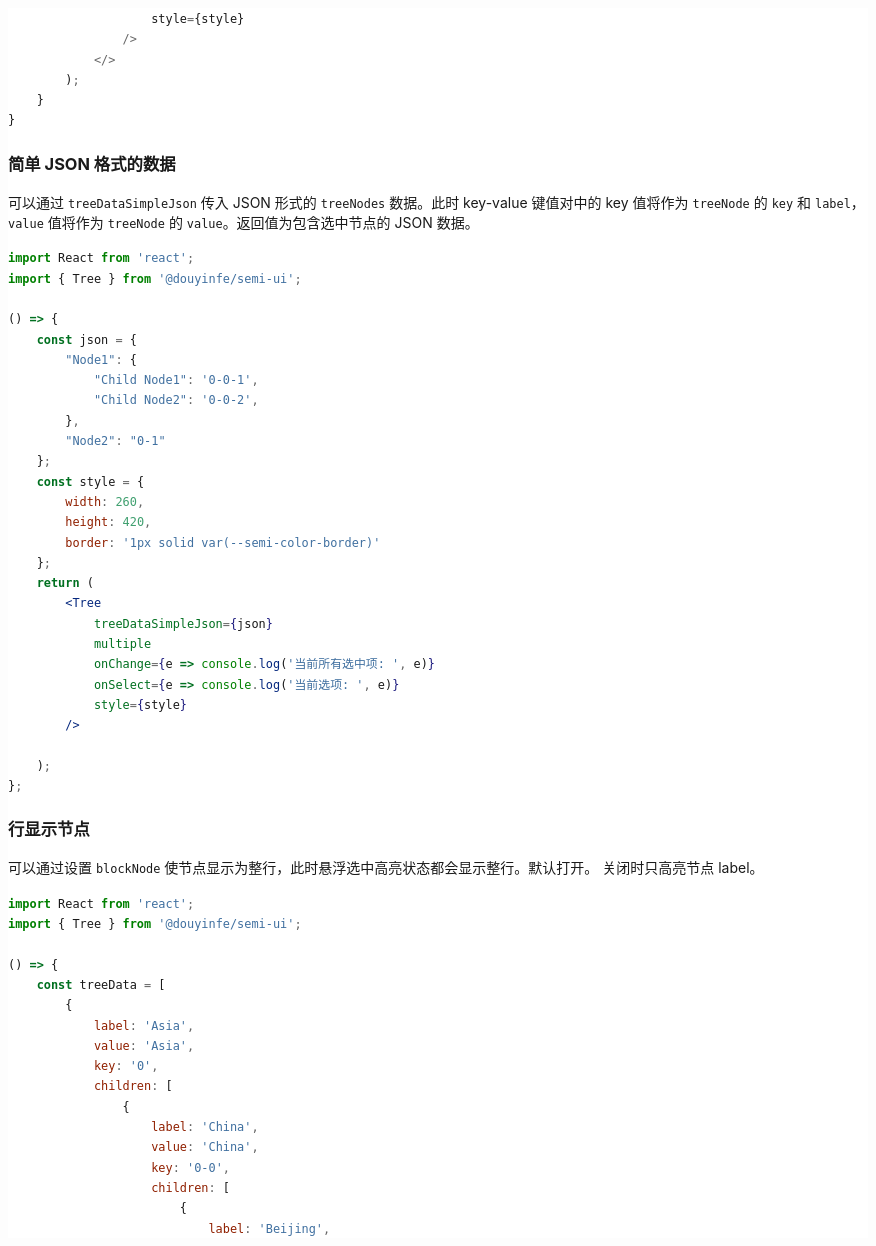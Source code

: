 ```jsx live=true
                    style={style}
                />
            </>
        );
    }
}
```

### 简单 JSON 格式的数据
可以通过 `treeDataSimpleJson` 传入 JSON 形式的 `treeNodes` 数据。此时 key-value 键值对中的 key 值将作为 `treeNode` 的 `key` 和 `label`，`value` 值将作为 `treeNode` 的 `value`。返回值为包含选中节点的 JSON 数据。

```jsx live=true hideInDSM
import React from 'react';
import { Tree } from '@douyinfe/semi-ui';

() => {
    const json = {
        "Node1": {
            "Child Node1": '0-0-1',
            "Child Node2": '0-0-2',
        },
        "Node2": "0-1"
    };
    const style = {
        width: 260,
        height: 420,
        border: '1px solid var(--semi-color-border)'
    };
    return (
        <Tree
            treeDataSimpleJson={json}
            multiple
            onChange={e => console.log('当前所有选中项: ', e)}
            onSelect={e => console.log('当前选项: ', e)}
            style={style}
        />

    );
};
```

### 行显示节点
可以通过设置 `blockNode` 使节点显示为整行，此时悬浮选中高亮状态都会显示整行。默认打开。
关闭时只高亮节点 label。

```jsx live=true
import React from 'react';
import { Tree } from '@douyinfe/semi-ui';

() => {
    const treeData = [
        {
            label: 'Asia',
            value: 'Asia',
            key: '0',
            children: [
                {
                    label: 'China',
                    value: 'China',
                    key: '0-0',
                    children: [
                        {
                            label: 'Beijing',
```
